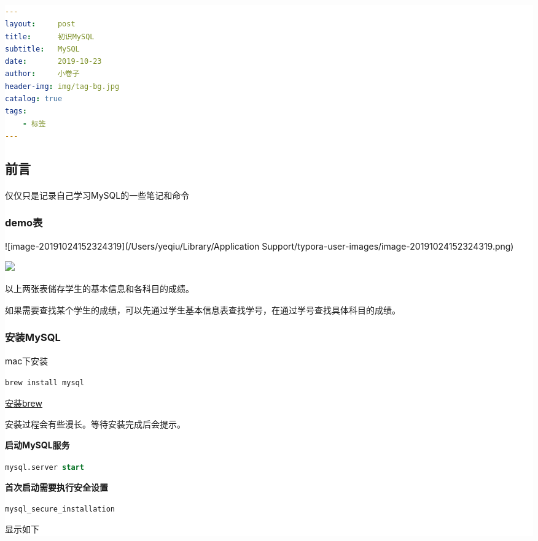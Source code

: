 ```yaml
---
layout:     post  
title:      初识MySQL 
subtitle:   MySQL
date:       2019-10-23
author:     小卷子
header-img: img/tag-bg.jpg
catalog: true
tags:
    - 标签
---
```


## 前言

仅仅只是记录自己学习MySQL的一些笔记和命令



### demo表

![image-20191024152324319](/Users/yeqiu/Library/Application Support/typora-user-images/image-20191024152324319.png)



![](https://tva1.sinaimg.cn/large/006y8mN6ly1g89bisfrhwj30d20emaa5.jpg)

以上两张表储存学生的基本信息和各科目的成绩。

如果需要查找某个学生的成绩，可以先通过学生基本信息表查找学号，在通过学号查找具体科目的成绩。

### 安装MySQL

mac下安装

```sql
brew install mysql
```

[安装brew](https://brew.sh/index_zh-cn.html)

安装过程会有些漫长。等待安装完成后会提示。

**启动MySQL服务**

~~~sql
mysql.server start
~~~

**首次启动需要执行安全设置**

~~~sql
mysql_secure_installation
~~~

显示如下
